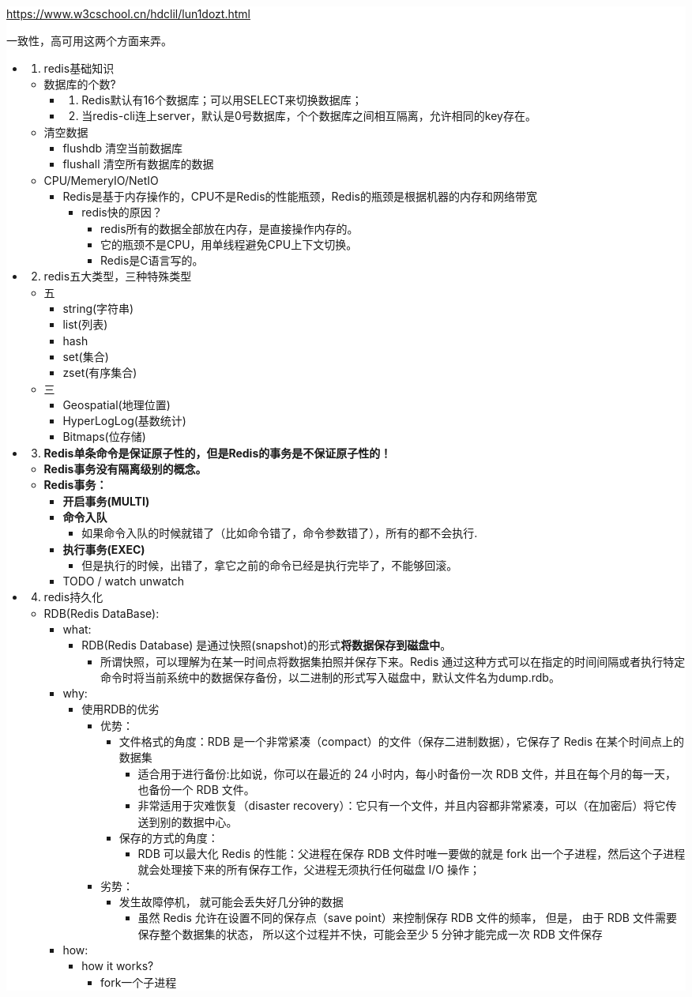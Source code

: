 
 https://www.w3cschool.cn/hdclil/lun1dozt.html









一致性，高可用这两个方面来弄。

- 1. redis基础知识
  - 数据库的个数?
    - 1. Redis默认有16个数据库；可以用SELECT来切换数据库；
    - 2. 当redis-cli连上server，默认是0号数据库，个个数据库之间相互隔离，允许相同的key存在。
  - 清空数据
    - flushdb 清空当前数据库
    - flushall 清空所有数据库的数据
  - CPU/MemeryIO/NetIO
    - Redis是基于内存操作的，CPU不是Redis的性能瓶颈，Redis的瓶颈是根据机器的内存和网络带宽
      - redis快的原因？
        - redis所有的数据全部放在内存，是直接操作内存的。
        - 它的瓶颈不是CPU，用单线程避免CPU上下文切换。
        - Redis是C语言写的。
- 2. redis五大类型，三种特殊类型
  - 五
    - string(字符串)
    - list(列表)
    - hash
    - set(集合)
    - zset(有序集合)
  - 三
    - Geospatial(地理位置)
    - HyperLogLog(基数统计)
    - Bitmaps(位存储)

- 3. **Redis单条命令是保证原子性的，但是Redis的事务是不保证原子性的！**
  - **Redis事务没有隔离级别的概念。**
  - **Redis事务：**
    - **开启事务(MULTI)**
    - **命令入队**
      - 如果命令入队的时候就错了（比如命令错了，命令参数错了），所有的都不会执行.
    - **执行事务(EXEC)**
      - 但是执行的时候，出错了，拿它之前的命令已经是执行完毕了，不能够回滚。
    - TODO / watch unwatch

- 4. redis持久化
  - RDB(Redis DataBase):
    - what:
      - RDB(Redis Database) 是通过快照(snapshot)的形式**将数据保存到磁盘中**。
        - 所谓快照，可以理解为在某一时间点将数据集拍照并保存下来。Redis 通过这种方式可以在指定的时间间隔或者执行特定命令时将当前系统中的数据保存备份，以二进制的形式写入磁盘中，默认文件名为dump.rdb。
    - why:
      - 使用RDB的优劣
        - 优势：
          - 文件格式的角度：RDB 是一个非常紧凑（compact）的文件（保存二进制数据），它保存了 Redis 在某个时间点上的数据集
            - 适合用于进行备份:比如说，你可以在最近的 24 小时内，每小时备份一次 RDB 文件，并且在每个月的每一天，也备份一个 RDB 文件。
            - 非常适用于灾难恢复（disaster recovery）：它只有一个文件，并且内容都非常紧凑，可以（在加密后）将它传送到别的数据中心。
          - 保存的方式的角度：
            - RDB 可以最大化 Redis 的性能：父进程在保存 RDB 文件时唯一要做的就是 fork 出一个子进程，然后这个子进程就会处理接下来的所有保存工作，父进程无须执行任何磁盘 I/O 操作；
        - 劣势：
          - 发生故障停机， 就可能会丢失好几分钟的数据
            - 虽然 Redis 允许在设置不同的保存点（save point）来控制保存 RDB 文件的频率， 但是， 由于 RDB 文件需要保存整个数据集的状态， 所以这个过程并不快，可能会至少 5 分钟才能完成一次 RDB 文件保存
    - how:
      - how it works?
        - fork一个子进程